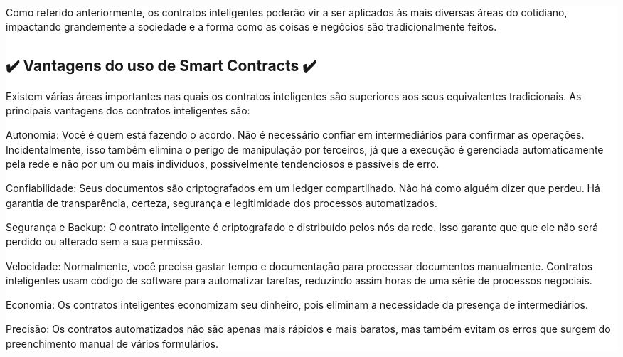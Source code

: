 Como referido anteriormente, os contratos inteligentes poderão vir a ser aplicados às mais diversas áreas do cotidiano, impactando grandemente a sociedade e a forma como as coisas e negócios são tradicionalmente feitos.
  
## ✔️	Vantagens do uso de Smart Contracts ✔️	

Existem várias áreas importantes nas quais os contratos inteligentes são superiores aos seus equivalentes tradicionais. As principais vantagens dos contratos inteligentes são:

Autonomia: Você é quem está fazendo o acordo. Não é necessário confiar em intermediários para confirmar as operações. Incidentalmente, isso também elimina o perigo de manipulação por terceiros, já que a execução é gerenciada automaticamente pela rede e não por um ou mais indivíduos, possivelmente tendenciosos e passíveis de erro.

Confiabilidade: Seus documentos são criptografados em um ledger compartilhado. Não há como alguém dizer que perdeu. Há garantia de transparência, certeza, segurança e legitimidade dos processos automatizados.

Segurança e Backup: O contrato inteligente é criptografado e distribuído pelos nós da rede. Isso garante que que ele não será perdido ou alterado sem a sua permissão.

Velocidade: Normalmente, você precisa gastar tempo e documentação para processar documentos manualmente. Contratos inteligentes usam código de software para automatizar tarefas, reduzindo assim horas de uma série de processos negociais.

Economia: Os contratos inteligentes economizam seu dinheiro, pois eliminam a necessidade da presença de intermediários.

Precisão: Os contratos automatizados não são apenas mais rápidos e mais baratos, mas também evitam os erros que surgem do preenchimento manual de vários formulários.
  
